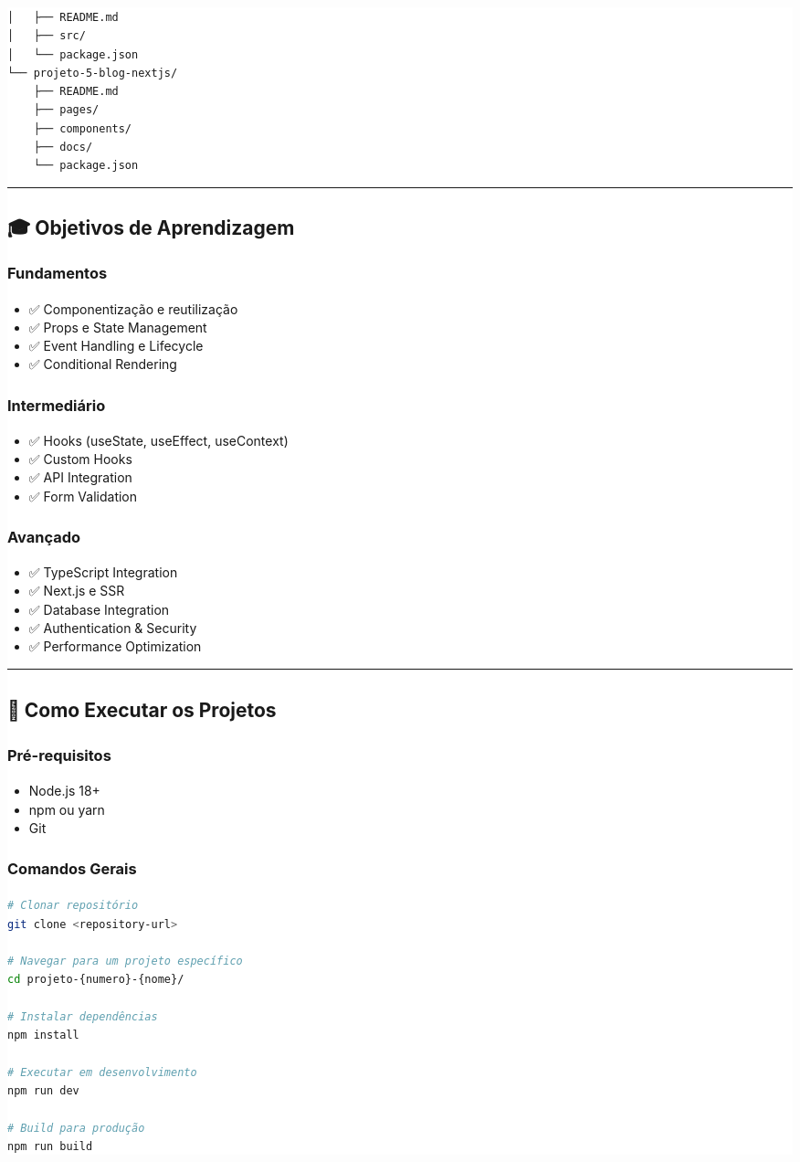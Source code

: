 ```
│   ├── README.md
│   ├── src/
│   └── package.json
└── projeto-5-blog-nextjs/
    ├── README.md
    ├── pages/
    ├── components/
    ├── docs/
    └── package.json
```

---

## 🎓 Objetivos de Aprendizagem

### Fundamentos
- ✅ Componentização e reutilização
- ✅ Props e State Management
- ✅ Event Handling e Lifecycle
- ✅ Conditional Rendering

### Intermediário
- ✅ Hooks (useState, useEffect, useContext)
- ✅ Custom Hooks
- ✅ API Integration
- ✅ Form Validation

### Avançado
- ✅ TypeScript Integration
- ✅ Next.js e SSR
- ✅ Database Integration
- ✅ Authentication & Security
- ✅ Performance Optimization

---

## 🚀 Como Executar os Projetos

### Pré-requisitos
- Node.js 18+ 
- npm ou yarn
- Git

### Comandos Gerais
```bash
# Clonar repositório
git clone <repository-url>

# Navegar para um projeto específico
cd projeto-{numero}-{nome}/

# Instalar dependências
npm install

# Executar em desenvolvimento
npm run dev

# Build para produção
npm run build
```

